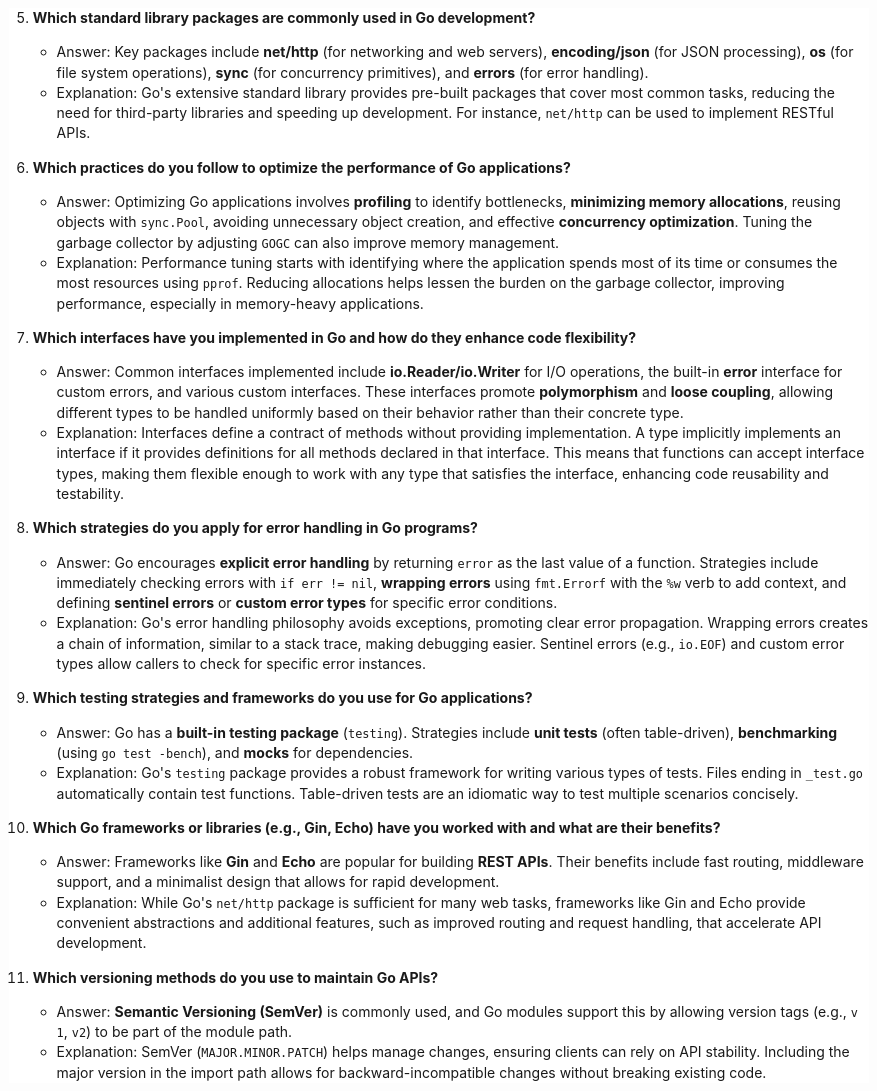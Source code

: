 5.  **Which standard library packages are commonly used in Go development?**
    *   Answer: Key packages include **net/http** (for networking and web servers), **encoding/json** (for JSON processing), **os** (for file system operations), **sync** (for concurrency primitives), and **errors** (for error handling).
    *   Explanation: Go's extensive standard library provides pre-built packages that cover most common tasks, reducing the need for third-party libraries and speeding up development. For instance, `net/http` can be used to implement RESTful APIs.

6.  **Which practices do you follow to optimize the performance of Go applications?**
    *   Answer: Optimizing Go applications involves **profiling** to identify bottlenecks, **minimizing memory allocations**, reusing objects with `sync.Pool`, avoiding unnecessary object creation, and effective **concurrency optimization**. Tuning the garbage collector by adjusting `GOGC` can also improve memory management.
    *   Explanation: Performance tuning starts with identifying where the application spends most of its time or consumes the most resources using `pprof`. Reducing allocations helps lessen the burden on the garbage collector, improving performance, especially in memory-heavy applications.

7.  **Which interfaces have you implemented in Go and how do they enhance code flexibility?**
    *   Answer: Common interfaces implemented include **io.Reader/io.Writer** for I/O operations, the built-in **error** interface for custom errors, and various custom interfaces. These interfaces promote **polymorphism** and **loose coupling**, allowing different types to be handled uniformly based on their behavior rather than their concrete type.
    *   Explanation: Interfaces define a contract of methods without providing implementation. A type implicitly implements an interface if it provides definitions for all methods declared in that interface. This means that functions can accept interface types, making them flexible enough to work with any type that satisfies the interface, enhancing code reusability and testability.

8.  **Which strategies do you apply for error handling in Go programs?**
    *   Answer: Go encourages **explicit error handling** by returning `error` as the last value of a function. Strategies include immediately checking errors with `if err != nil`, **wrapping errors** using `fmt.Errorf` with the `%w` verb to add context, and defining **sentinel errors** or **custom error types** for specific error conditions.
    *   Explanation: Go's error handling philosophy avoids exceptions, promoting clear error propagation. Wrapping errors creates a chain of information, similar to a stack trace, making debugging easier. Sentinel errors (e.g., `io.EOF`) and custom error types allow callers to check for specific error instances.

9.  **Which testing strategies and frameworks do you use for Go applications?**
    *   Answer: Go has a **built-in testing package** (`testing`). Strategies include **unit tests** (often table-driven), **benchmarking** (using `go test -bench`), and **mocks** for dependencies.
    *   Explanation: Go's `testing` package provides a robust framework for writing various types of tests. Files ending in `_test.go` automatically contain test functions. Table-driven tests are an idiomatic way to test multiple scenarios concisely.

10. **Which Go frameworks or libraries (e.g., Gin, Echo) have you worked with and what are their benefits?**
    *   Answer: Frameworks like **Gin** and **Echo** are popular for building **REST APIs**. Their benefits include fast routing, middleware support, and a minimalist design that allows for rapid development.
    *   Explanation: While Go's `net/http` package is sufficient for many web tasks, frameworks like Gin and Echo provide convenient abstractions and additional features, such as improved routing and request handling, that accelerate API development.

11. **Which versioning methods do you use to maintain Go APIs?**
    *   Answer: **Semantic Versioning (SemVer)** is commonly used, and Go modules support this by allowing version tags (e.g., `v1`, `v2`) to be part of the module path.
    *   Explanation: SemVer (`MAJOR.MINOR.PATCH`) helps manage changes, ensuring clients can rely on API stability. Including the major version in the import path allows for backward-incompatible changes without breaking existing code.
